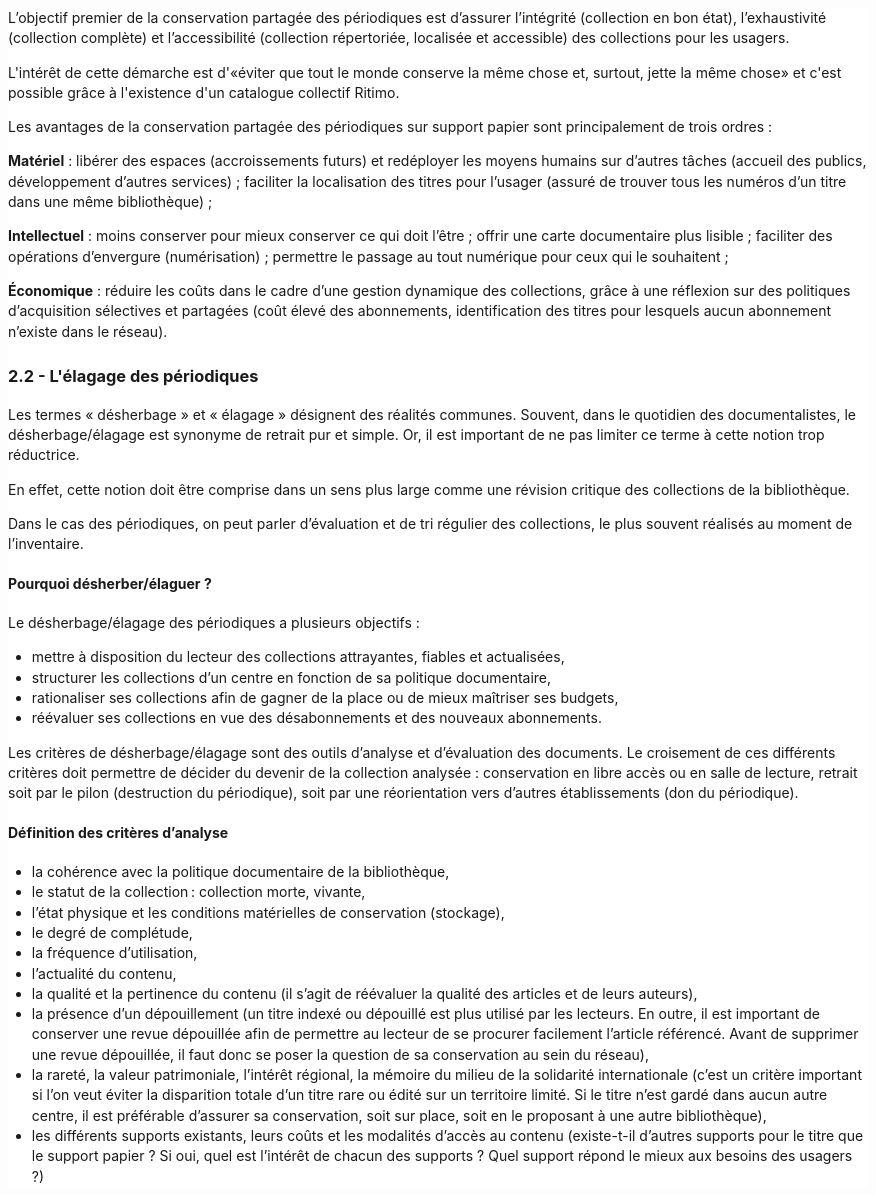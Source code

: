 L’objectif premier de la conservation partagée des périodiques est d’assurer l’intégrité (collection en bon état), l’exhaustivité (collection complète) et l’accessibilité (collection répertoriée, localisée et accessible) des collections pour les usagers.

L'intérêt de cette démarche est d'«éviter que tout le monde conserve la même chose et, surtout, jette la même chose» et c'est possible grâce à l'existence d'un catalogue collectif Ritimo.

Les avantages de la conservation partagée des périodiques sur support papier sont principalement de trois ordres :

**Matériel** : libérer des espaces (accroissements futurs) et redéployer les moyens humains sur d’autres tâches (accueil des publics, développement d’autres services) ; faciliter la localisation des titres pour l’usager (assuré de trouver tous les numéros d’un titre dans une même bibliothèque) ;

&#x20;**Intellectuel** : moins conserver pour mieux conserver ce qui doit l’être ; offrir une carte documentaire plus lisible ; faciliter des opérations d’envergure (numérisation) ; permettre le passage au tout numérique pour ceux qui le souhaitent ;

&#x20;**Économique** : réduire les coûts dans le cadre d’une gestion dynamique des collections, grâce à une réflexion sur des politiques d’acquisition sélectives et partagées (coût élevé des abonnements, identification des titres pour lesquels aucun abonnement n’existe dans le réseau).

### &#x20;**2.2** **-** **L'élagage des périodiques**

Les termes « désherbage » et « élagage » désignent des réalités communes. Souvent, dans le quotidien des documentalistes, le désherbage/élagage est synonyme de retrait pur et simple. Or, il est important de ne pas limiter ce terme à cette notion trop réductrice.

En effet, cette notion doit être comprise dans un sens plus large comme une révision critique des collections de la bibliothèque.

Dans le cas des périodiques, on peut parler d’évaluation et de tri régulier des collections, le plus souvent réalisés au moment de l’inventaire.

#### **Pourquoi désherber/élaguer ?**

Le désherbage/élagage des périodiques a plusieurs objectifs :

* mettre à disposition du lecteur des collections attrayantes, fiables et actualisées,
* structurer les collections d’un centre en fonction de sa politique documentaire,
* rationaliser ses collections afin de gagner de la place ou de mieux maîtriser ses budgets,
* réévaluer ses collections en vue des désabonnements et des nouveaux abonnements.

Les critères de désherbage/élagage sont des outils d’analyse et d’évaluation des documents. Le croisement de ces différents critères doit permettre de décider du devenir de la collection analysée : conservation en libre accès ou en salle de lecture, retrait soit par le pilon (destruction du périodique), soit par une réorientation vers d’autres établissements (don du périodique).

#### **Définition des critères d’analyse**

* la cohérence avec la politique documentaire de la bibliothèque,
* le statut de la collection : collection morte, vivante,
* l’état physique et les conditions matérielles de conservation (stockage),
* le degré de complétude,
* la fréquence d’utilisation,
* l’actualité du contenu,
* la qualité et la pertinence du contenu (il s’agit de réévaluer la qualité des articles et de leurs auteurs),
* la présence d’un dépouillement (un titre indexé ou dépouillé est plus utilisé par les lecteurs. En outre, il est important de conserver une revue dépouillée afin de permettre au lecteur de se procurer facilement l’article référencé. Avant de supprimer une revue dépouillée, il faut donc se poser la question de sa conservation au sein du réseau),
* la rareté, la valeur patrimoniale, l’intérêt régional, la mémoire du milieu de la solidarité internationale (c’est un critère important si l’on veut éviter la disparition totale d’un titre rare ou édité sur un territoire limité. Si le titre n’est gardé dans aucun autre centre, il est préférable d’assurer sa conservation, soit sur place, soit en le proposant à une autre bibliothèque),
* les différents supports existants, leurs coûts et les modalités d’accès au contenu (existe-t-il d’autres supports pour le titre que le support papier ? Si oui, quel est l’intérêt de chacun des supports ? Quel support répond le mieux aux besoins des usagers ?)